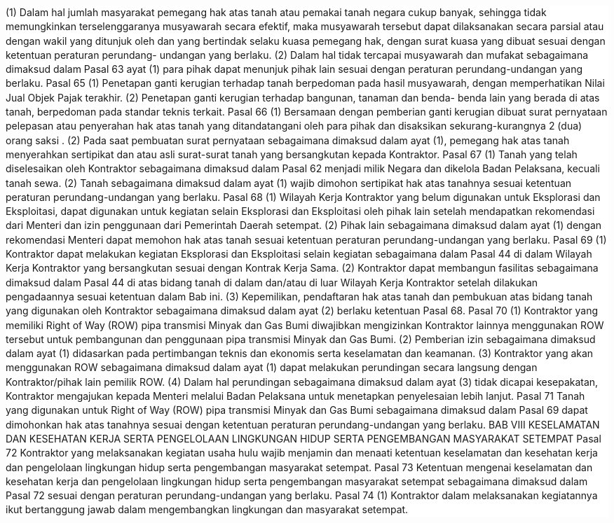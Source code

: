 (1) Dalam hal jumlah masyarakat pemegang hak atas tanah atau pemakai tanah negara cukup banyak, sehingga tidak memungkinkan terselenggaranya musyawarah secara efektif, maka musyawarah tersebut dapat dilaksanakan secara parsial atau dengan wakil yang ditunjuk oleh dan yang bertindak selaku kuasa pemegang hak, dengan surat kuasa yang dibuat sesuai dengan ketentuan peraturan perundang- undangan yang berlaku.
(2) Dalam hal tidak tercapai musyawarah dan mufakat sebagaimana dimaksud dalam Pasal 63 ayat (1) para pihak dapat menunjuk pihak lain sesuai dengan peraturan perundang-undangan yang berlaku.
Pasal 65
(1) Penetapan ganti kerugian terhadap tanah berpedoman pada hasil musyawarah, dengan memperhatikan Nilai Jual Objek Pajak terakhir.
(2) Penetapan ganti kerugian terhadap bangunan, tanaman dan benda- benda lain yang berada di atas tanah, berpedoman pada standar teknis terkait.
Pasal 66
(1) Bersamaan dengan pemberian ganti kerugian dibuat surat pernyataan pelepasan atau penyerahan hak atas tanah yang ditandatangani oleh para pihak dan disaksikan sekurang-kurangnya 2 (dua) orang saksi .
(2) Pada saat pembuatan surat pernyataan sebagaimana dimaksud dalam ayat (1), pemegang hak atas tanah menyerahkan sertipikat dan atau asli surat-surat tanah yang bersangkutan kepada Kontraktor.
Pasal 67
(1) Tanah yang telah diselesaikan oleh Kontraktor sebagaimana dimaksud dalam Pasal 62 menjadi milik Negara dan dikelola Badan Pelaksana, kecuali tanah sewa.
(2) Tanah sebagaimana dimaksud dalam ayat (1) wajib dimohon sertipikat hak atas tanahnya sesuai ketentuan peraturan perundang-undangan yang berlaku.
Pasal 68
(1) Wilayah Kerja Kontraktor yang belum digunakan untuk Eksplorasi dan Eksploitasi, dapat digunakan untuk kegiatan selain Eksplorasi dan Eksploitasi oleh pihak lain setelah mendapatkan rekomendasi dari Menteri dan izin penggunaan dari Pemerintah Daerah setempat.
(2) Pihak lain sebagaimana dimaksud dalam ayat (1) dengan rekomendasi Menteri dapat memohon hak atas tanah sesuai ketentuan peraturan perundang-undangan yang berlaku.
Pasal 69
(1) Kontraktor dapat melakukan kegiatan Eksplorasi dan Eksploitasi selain kegiatan sebagaimana dalam Pasal 44 di dalam Wilayah Kerja Kontraktor yang bersangkutan sesuai dengan Kontrak Kerja Sama.
(2) Kontraktor dapat membangun fasilitas sebagaimana dimaksud dalam Pasal 44 di atas bidang tanah di dalam dan/atau di luar Wilayah Kerja Kontraktor setelah dilakukan pengadaannya sesuai ketentuan dalam Bab ini.
(3) Kepemilikan, pendaftaran hak atas tanah dan pembukuan atas bidang tanah yang digunakan oleh Kontraktor sebagaimana dimaksud dalam ayat (2) berlaku ketentuan Pasal 68.
Pasal 70
(1) Kontraktor yang memiliki Right of Way (ROW) pipa transmisi Minyak dan Gas Bumi diwajibkan mengizinkan Kontraktor lainnya menggunakan ROW tersebut untuk pembangunan dan penggunaan pipa transmisi Minyak dan Gas Bumi.
(2) Pemberian izin sebagaimana dimaksud dalam ayat (1) didasarkan pada pertimbangan teknis dan ekonomis serta keselamatan dan keamanan.
(3) Kontraktor yang akan menggunakan ROW sebagaimana dimaksud dalam ayat (1) dapat melakukan perundingan secara langsung dengan Kontraktor/pihak lain pemilik ROW.
(4) Dalam hal perundingan sebagaimana dimaksud dalam ayat (3) tidak dicapai kesepakatan, Kontraktor mengajukan kepada Menteri melalui Badan Pelaksana untuk menetapkan penyelesaian lebih lanjut.
Pasal 71
Tanah yang digunakan untuk Right of Way (ROW) pipa transmisi Minyak dan Gas Bumi sebagaimana dimaksud dalam Pasal 69 dapat dimohonkan hak atas tanahnya sesuai dengan ketentuan peraturan perundang-undangan yang berlaku.
BAB VIII KESELAMATAN DAN KESEHATAN KERJA SERTA PENGELOLAAN LINGKUNGAN HIDUP SERTA PENGEMBANGAN MASYARAKAT SETEMPAT
Pasal 72
Kontraktor yang melaksanakan kegiatan usaha hulu wajib menjamin dan menaati ketentuan keselamatan dan kesehatan kerja dan pengelolaan lingkungan hidup serta pengembangan masyarakat setempat.
Pasal 73
Ketentuan mengenai keselamatan dan kesehatan kerja dan pengelolaan lingkungan hidup serta pengembangan masyarakat setempat sebagaimana dimaksud dalam Pasal 72 sesuai dengan peraturan perundang-undangan yang berlaku.
Pasal 74
(1) Kontraktor dalam melaksanakan kegiatannya ikut bertanggung jawab dalam mengembangkan lingkungan dan masyarakat setempat.